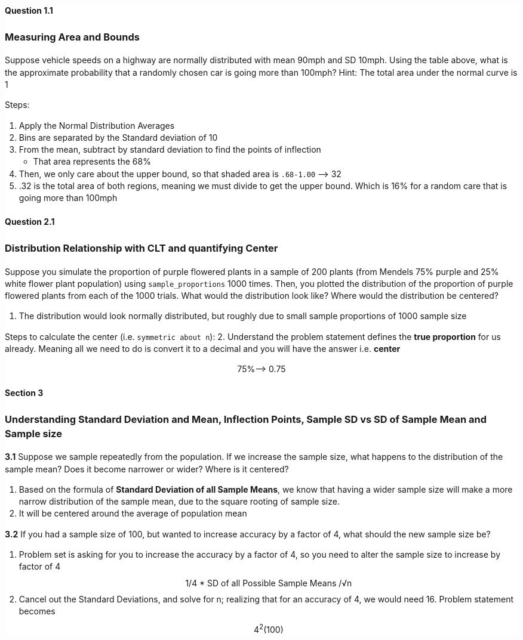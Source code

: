 #### Question 1.1
### Measuring Area and Bounds 

Suppose vehicle speeds on a highway are normally distributed with mean 90mph and SD 10mph. Using the table above,  what is the approximate probability that a randomly chosen car is going more than 100mph? 
Hint: The total area under the normal curve is 1 

Steps:
1. Apply the Normal Distribution Averages 
2. Bins are separated by the Standard deviation of 10
3. From the mean, subtract by standard deviation to find the points of inflection 
    - That area represents the 68%  
4. Then, we only care about the upper bound, so that shaded area is `.68-1.00` --> 32
5. .32 is the total area of both regions, meaning we must divide to get the upper bound. Which is 16% for a random care that is going more than 100mph

#### Question 2.1
### Distribution Relationship with CLT and quantifying Center

Suppose you simulate the proportion of purple flowered plants in a sample of 200 plants (from Mendels 75% purple and 25% white flower plant population) using `sample_proportions` 1000 times. Then, you plotted the distribution of the proportion of purple flowered plants from each of the 1000 trials. What would the distribution look like? Where would the distribution be centered?

1. The distribution would look normally distributed, but roughly due to small sample proportions of 1000 sample size 

Steps to calculate the center (i.e. `symmetric about n`):
2. Understand the problem statement defines the **true proportion** for us already. Meaning all we need to do is convert it to a decimal and you will have the answer i.e. **center**

$$\text{75\% ---> 0.75} $$

#### Section 3
### Understanding Standard Deviation and Mean, Inflection Points, Sample SD vs SD of Sample Mean and Sample size

**3.1** Suppose we sample repeatedly from the population. If we increase the sample size, what happens to the distribution of the sample mean? Does it become narrower or wider? Where is it centered? 

1. Based on the formula of **Standard Deviation of all Sample Means**, we know that having a wider sample size will make a more narrow distribution of the sample mean, due to the square rooting of sample size. 
2. It will be centered around the average of population mean

**3.2** If you had a sample size of 100, but wanted to increase accuracy by a factor of 4, what should the new sample size be? 

1. Problem set is asking for you to increase the accuracy by a factor of 4, so you need to alter the sample size to increase by factor of 4 
$$\text{1/4 * SD of all Possible Sample Means /} \sqrt\text{n}$$
2. Cancel out the Standard Deviations, and solve for n; realizing that for an accuracy of 4, we would need 16. Problem statement becomes
$$\text{4}^2\text{(100)}$$
